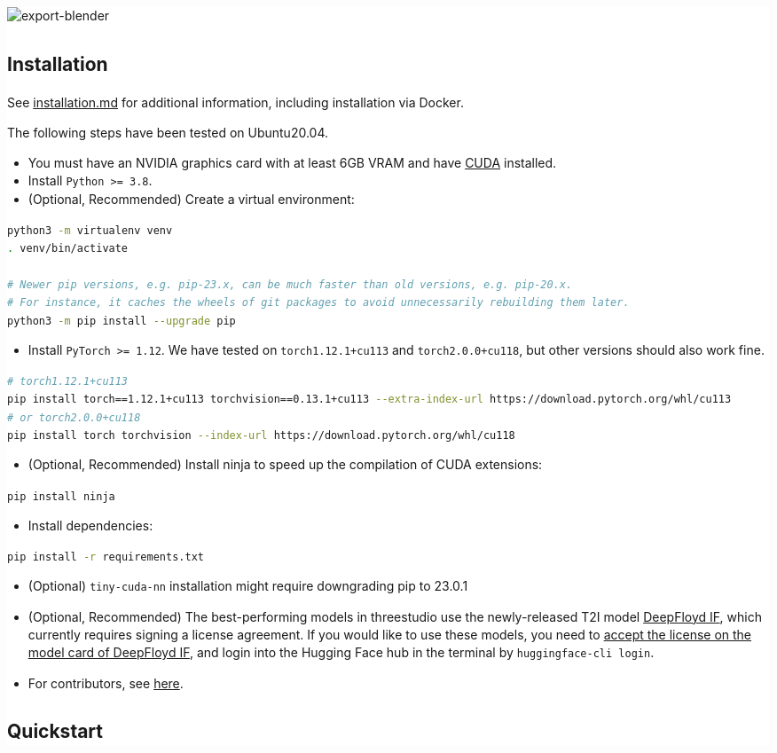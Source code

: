 ![export-blender](https://github.com/threestudio-project/threestudio/assets/19284678/ccae2820-e702-484c-a43f-81678a365427)

## Installation

See [installation.md](docs/installation.md) for additional information, including installation via Docker.

The following steps have been tested on Ubuntu20.04.

- You must have an NVIDIA graphics card with at least 6GB VRAM and have [CUDA](https://developer.nvidia.com/cuda-downloads) installed.
- Install `Python >= 3.8`.
- (Optional, Recommended) Create a virtual environment:

```sh
python3 -m virtualenv venv
. venv/bin/activate

# Newer pip versions, e.g. pip-23.x, can be much faster than old versions, e.g. pip-20.x.
# For instance, it caches the wheels of git packages to avoid unnecessarily rebuilding them later.
python3 -m pip install --upgrade pip
```

- Install `PyTorch >= 1.12`. We have tested on `torch1.12.1+cu113` and `torch2.0.0+cu118`, but other versions should also work fine.

```sh
# torch1.12.1+cu113
pip install torch==1.12.1+cu113 torchvision==0.13.1+cu113 --extra-index-url https://download.pytorch.org/whl/cu113
# or torch2.0.0+cu118
pip install torch torchvision --index-url https://download.pytorch.org/whl/cu118
```

- (Optional, Recommended) Install ninja to speed up the compilation of CUDA extensions:

```sh
pip install ninja
```

- Install dependencies:

```sh
pip install -r requirements.txt
```

- (Optional) `tiny-cuda-nn` installation might require downgrading pip to 23.0.1

- (Optional, Recommended) The best-performing models in threestudio use the newly-released T2I model [DeepFloyd IF](https://github.com/deep-floyd/IF), which currently requires signing a license agreement. If you would like to use these models, you need to [accept the license on the model card of DeepFloyd IF](https://huggingface.co/DeepFloyd/IF-I-XL-v1.0), and login into the Hugging Face hub in the terminal by `huggingface-cli login`.

- For contributors, see [here](https://github.com/threestudio-project/threestudio#contributing-to-threestudio).

## Quickstart
